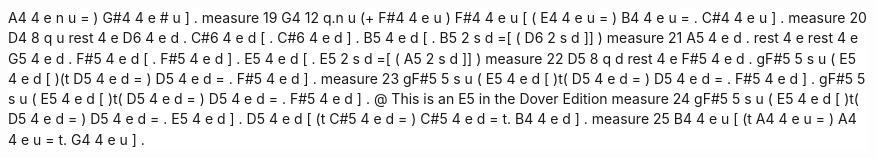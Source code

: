 A4     4        e n   u  =     )
G#4    4        e #   u  ]      .
measure 19
G4    12        q.n   u        (+
F#4    4        e     u        )
F#4    4        e     u  [     (
E4     4        e     u  =     )
B4     4        e     u  =      .
C#4    4        e     u  ]      .
measure 20
D4     8        q     u
rest   4        e
D6     4        e     d         .
C#6    4        e     d  [      .
C#6    4        e     d  ]      .
B5     4        e     d  [      .
B5     2        s     d  =[    (
D6     2        s     d  ]]    )
measure 21
A5     4        e     d         .
rest   4        e
rest   4        e
G5     4        e     d         .
F#5    4        e     d  [      .
F#5    4        e     d  ]      .
E5     4        e     d  [      .
E5     2        s     d  =[    (
A5     2        s     d  ]]    )
measure 22
D5     8        q     d
rest   4        e
F#5    4        e     d         .
gF#5   5        s     u        (
E5     4        e     d  [     )(t
D5     4        e     d  =     )
D5     4        e     d  =      .
F#5    4        e     d  ]      .
measure 23
gF#5   5        s     u        (
E5     4        e     d  [     )t(
D5     4        e     d  =     )
D5     4        e     d  =      .
F#5    4        e     d  ]      .
gF#5   5        s     u        (
E5     4        e     d  [     )t(
D5     4        e     d  =     )
D5     4        e     d  =      .
F#5    4        e     d  ]      .
@    This is an E5 in the Dover Edition
measure 24
gF#5   5        s     u        (
E5     4        e     d  [     )t(
D5     4        e     d  =     )
D5     4        e     d  =      .
E5     4        e     d  ]      .
D5     4        e     d  [     (t
C#5    4        e     d  =     )
C#5    4        e     d  =      t.
B4     4        e     d  ]      .
measure 25
B4     4        e     u  [     (t
A4     4        e     u  =     )
A4     4        e     u  =      t.
G4     4        e     u  ]      .